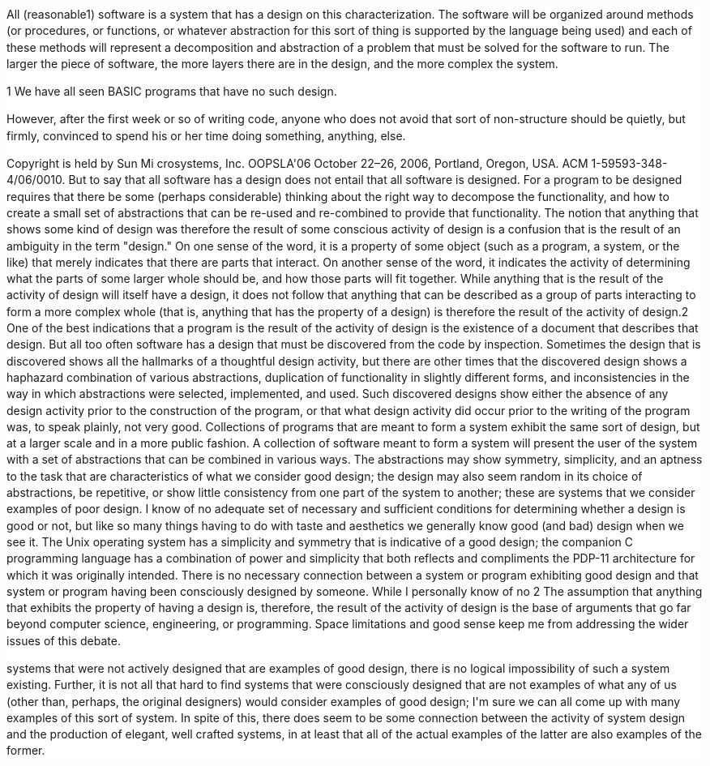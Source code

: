 All (reasonable1) software is a system that has a design on this characterization. The software will be organized around methods (or procedures, or functions, or whatever abstraction for this sort of thing is supported by the language being used) and each of these methods will represent a decomposition and abstraction of a problem that must be solved for the software to run. The larger the piece of software, the more layers there are in the design, and the more complex the system. 

 
1 We have all seen BASIC programs that have no such design. 

However, after the first week or so of writing code, anyone who does not avoid that sort of non-structure should be quietly, but firmly, convinced to spend his or her time doing something, anything, else. 

Copyright is held by Sun Mi crosystems, Inc. OOPSLA'06 October 22–26, 2006, Portland, Oregon, USA. ACM 1-59593-348-4/06/0010.
But to say that all software has a design does not entail that all software is designed. For a program to be designed requires that there be some (perhaps considerable) thinking about the right way to decompose the functionality, and how to create a small set of abstractions that can be re-used and re-combined to provide that functionality. The notion that anything that shows some kind of design was therefore the result of some conscious activity of design is a confusion that is the result of an ambiguity in the term "design." On one sense of the word, it is a property of some object (such as a program, a system, or the like) that merely indicates that there are parts that interact. On another sense of the word, it indicates the activity of determining what the parts of some larger whole should be, and how those parts will fit together. While anything that is the result of the activity of design will itself have a design, it does not follow that anything that can be described as a group of parts interacting to form a more complex whole (that is, anything that has the property of a design) is therefore the result of the activity of design.2 One of the best indications that a program is the result of the activity of design is the existence of a document that describes that design. But all too often software has a design that must be discovered from the code by inspection. Sometimes the design that is discovered shows all the hallmarks of a thoughtful design activity, but there are other times that the discovered design shows a haphazard combination of various abstractions, duplication of functionality in slightly different forms, and inconsistencies in the way in which abstractions were selected, implemented, and used. Such discovered designs show either the absence of any design activity prior to the construction of the program, or that what design activity did occur prior to the writing of the program was, to speak plainly, not very good. Collections of programs that are meant to form a system exhibit the same sort of design, but at a larger scale and in a more public fashion. A collection of software meant to form a system will present the user of the system with a set of abstractions that can be combined in various ways. The abstractions may show symmetry, simplicity, and an aptness to the task that are characteristics of what we consider good design; the design may also seem random in its choice of abstractions, be repetitive, or show little consistency from one part of the system to another; these are systems that we consider examples of poor design. I know of no adequate set of necessary and sufficient conditions for determining whether a design is good or not, but like so many things having to do with taste and aesthetics we generally know good (and bad) design when we see it. The Unix operating system has a simplicity and symmetry that is indicative of a good design; the companion C programming language has a combination of power and simplicity that both reflects and compliments the PDP-11 architecture for which it was originally intended. There is no necessary connection between a system or program exhibiting good design and that system or program having been consciously designed by someone. While I personally know of no 2 The assumption that anything that exhibits the property of having a design is, therefore, the result of the activity of design is the base of arguments that go far beyond computer science, engineering, or programming. Space limitations and good sense keep me from addressing the wider issues of this debate. 

systems that were not actively designed that are examples of good design, there is no logical impossibility of such a system existing. Further, it is not all that hard to find systems that were consciously designed that are not examples of what any of us (other than, perhaps, the original designers) would consider examples of good design; I'm sure we can all come up with many examples of this sort of system. In spite of this, there does seem to be some connection between the activity of system design and the production of elegant, well crafted systems, in at least that all of the actual examples of the latter are also examples of the former. 

